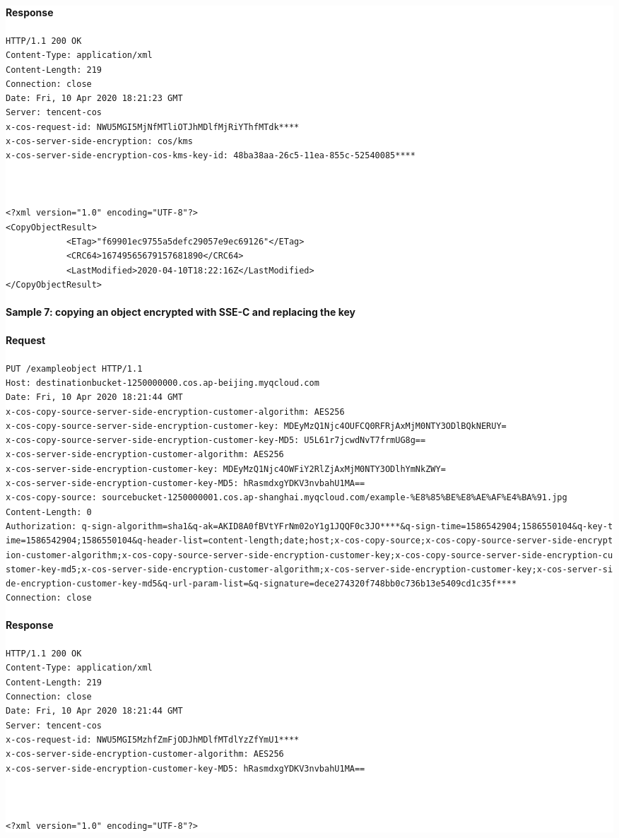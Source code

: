 #### Response

```plaintext
HTTP/1.1 200 OK
Content-Type: application/xml
Content-Length: 219
Connection: close
Date: Fri, 10 Apr 2020 18:21:23 GMT
Server: tencent-cos
x-cos-request-id: NWU5MGI5MjNfMTliOTJhMDlfMjRiYThfMTdk****
x-cos-server-side-encryption: cos/kms
x-cos-server-side-encryption-cos-kms-key-id: 48ba38aa-26c5-11ea-855c-52540085****



<?xml version="1.0" encoding="UTF-8"?>
<CopyObjectResult>
			<ETag>"f69901ec9755a5defc29057e9ec69126"</ETag>
			<CRC64>16749565679157681890</CRC64>
			<LastModified>2020-04-10T18:22:16Z</LastModified>
</CopyObjectResult>
```

#### Sample 7: copying an object encrypted with SSE-C and replacing the key

#### Request

```plaintext
PUT /exampleobject HTTP/1.1
Host: destinationbucket-1250000000.cos.ap-beijing.myqcloud.com
Date: Fri, 10 Apr 2020 18:21:44 GMT
x-cos-copy-source-server-side-encryption-customer-algorithm: AES256
x-cos-copy-source-server-side-encryption-customer-key: MDEyMzQ1Njc4OUFCQ0RFRjAxMjM0NTY3ODlBQkNERUY=
x-cos-copy-source-server-side-encryption-customer-key-MD5: U5L61r7jcwdNvT7frmUG8g==
x-cos-server-side-encryption-customer-algorithm: AES256
x-cos-server-side-encryption-customer-key: MDEyMzQ1Njc4OWFiY2RlZjAxMjM0NTY3ODlhYmNkZWY=
x-cos-server-side-encryption-customer-key-MD5: hRasmdxgYDKV3nvbahU1MA==
x-cos-copy-source: sourcebucket-1250000001.cos.ap-shanghai.myqcloud.com/example-%E8%85%BE%E8%AE%AF%E4%BA%91.jpg
Content-Length: 0
Authorization: q-sign-algorithm=sha1&q-ak=AKID8A0fBVtYFrNm02oY1g1JQQF0c3JO****&q-sign-time=1586542904;1586550104&q-key-time=1586542904;1586550104&q-header-list=content-length;date;host;x-cos-copy-source;x-cos-copy-source-server-side-encryption-customer-algorithm;x-cos-copy-source-server-side-encryption-customer-key;x-cos-copy-source-server-side-encryption-customer-key-md5;x-cos-server-side-encryption-customer-algorithm;x-cos-server-side-encryption-customer-key;x-cos-server-side-encryption-customer-key-md5&q-url-param-list=&q-signature=dece274320f748bb0c736b13e5409cd1c35f****
Connection: close
```

#### Response

```plaintext
HTTP/1.1 200 OK
Content-Type: application/xml
Content-Length: 219
Connection: close
Date: Fri, 10 Apr 2020 18:21:44 GMT
Server: tencent-cos
x-cos-request-id: NWU5MGI5MzhfZmFjODJhMDlfMTdlYzZfYmU1****
x-cos-server-side-encryption-customer-algorithm: AES256
x-cos-server-side-encryption-customer-key-MD5: hRasmdxgYDKV3nvbahU1MA==



<?xml version="1.0" encoding="UTF-8"?>
```